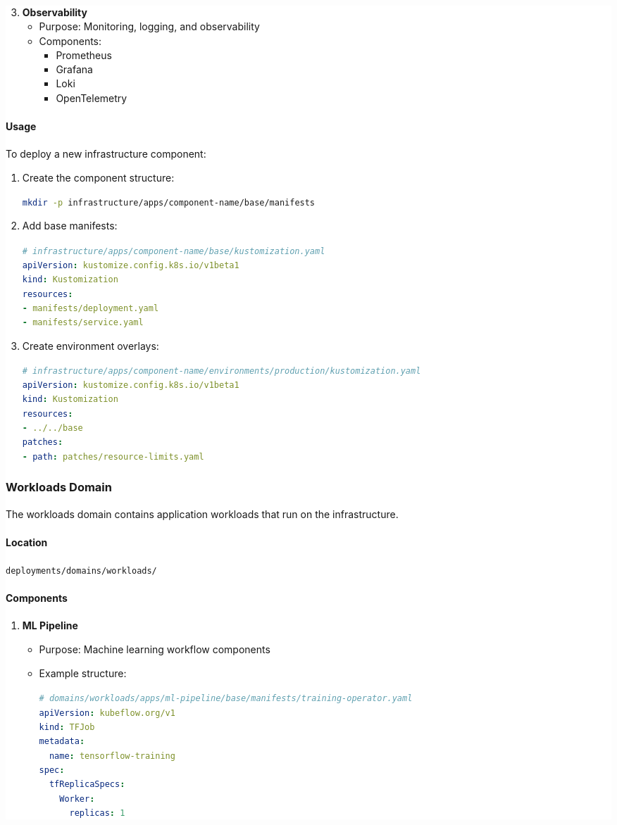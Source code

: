 3. **Observability**
   - Purpose: Monitoring, logging, and observability
   - Components:
     - Prometheus
     - Grafana
     - Loki
     - OpenTelemetry

#### Usage

To deploy a new infrastructure component:

1. Create the component structure:

   ```bash
   mkdir -p infrastructure/apps/component-name/base/manifests
   ```

2. Add base manifests:

   ```yaml
   # infrastructure/apps/component-name/base/kustomization.yaml
   apiVersion: kustomize.config.k8s.io/v1beta1
   kind: Kustomization
   resources:
   - manifests/deployment.yaml
   - manifests/service.yaml
   ```

3. Create environment overlays:

   ```yaml
   # infrastructure/apps/component-name/environments/production/kustomization.yaml
   apiVersion: kustomize.config.k8s.io/v1beta1
   kind: Kustomization
   resources:
   - ../../base
   patches:
   - path: patches/resource-limits.yaml
   ```

### Workloads Domain

The workloads domain contains application workloads that run on the infrastructure.

#### Location

```
deployments/domains/workloads/
```

#### Components

1. **ML Pipeline**
   - Purpose: Machine learning workflow components
   - Example structure:

     ```yaml
     # domains/workloads/apps/ml-pipeline/base/manifests/training-operator.yaml
     apiVersion: kubeflow.org/v1
     kind: TFJob
     metadata:
       name: tensorflow-training
     spec:
       tfReplicaSpecs:
         Worker:
           replicas: 1